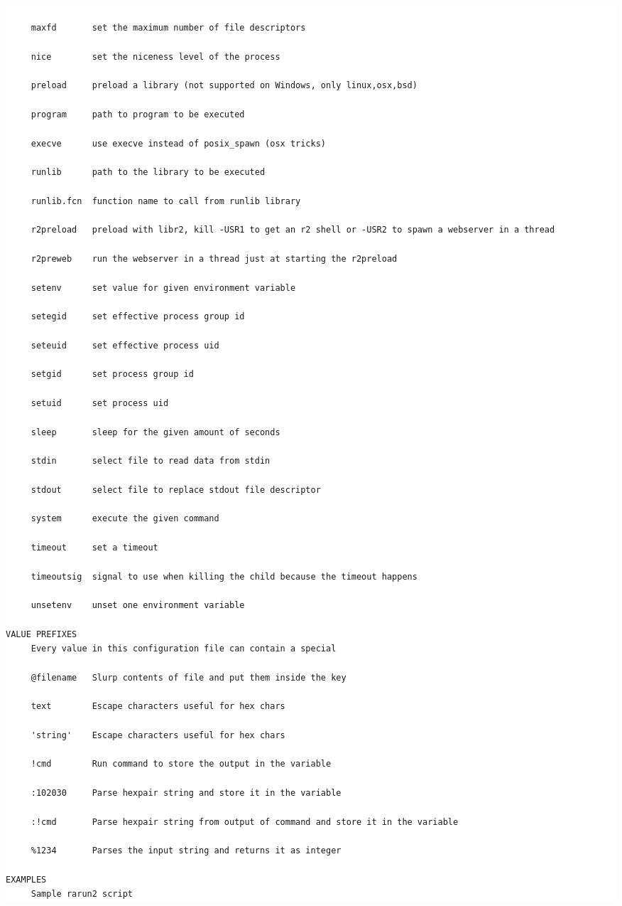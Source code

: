 ```text

     maxfd       set the maximum number of file descriptors

     nice        set the niceness level of the process

     preload     preload a library (not supported on Windows, only linux,osx,bsd)

     program     path to program to be executed

     execve      use execve instead of posix_spawn (osx tricks)

     runlib      path to the library to be executed

     runlib.fcn  function name to call from runlib library

     r2preload   preload with libr2, kill -USR1 to get an r2 shell or -USR2 to spawn a webserver in a thread

     r2preweb    run the webserver in a thread just at starting the r2preload

     setenv      set value for given environment variable

     setegid     set effective process group id

     seteuid     set effective process uid

     setgid      set process group id

     setuid      set process uid

     sleep       sleep for the given amount of seconds

     stdin       select file to read data from stdin

     stdout      select file to replace stdout file descriptor

     system      execute the given command

     timeout     set a timeout

     timeoutsig  signal to use when killing the child because the timeout happens

     unsetenv    unset one environment variable

VALUE PREFIXES
     Every value in this configuration file can contain a special

     @filename   Slurp contents of file and put them inside the key

     text        Escape characters useful for hex chars

     'string'    Escape characters useful for hex chars

     !cmd        Run command to store the output in the variable

     :102030     Parse hexpair string and store it in the variable

     :!cmd       Parse hexpair string from output of command and store it in the variable

     %1234       Parses the input string and returns it as integer

EXAMPLES
     Sample rarun2 script
```